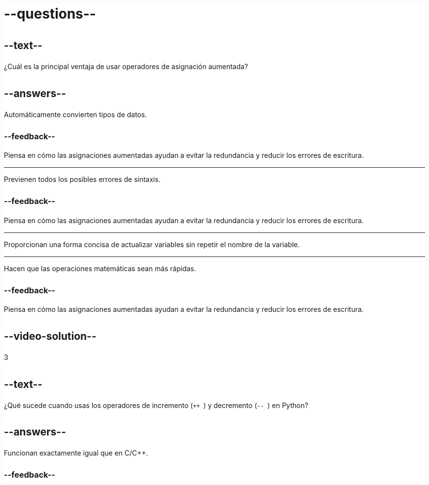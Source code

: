 # --questions--

## --text--

¿Cuál es la principal ventaja de usar operadores de asignación aumentada?

## --answers--

Automáticamente convierten tipos de datos.

### --feedback--

Piensa en cómo las asignaciones aumentadas ayudan a evitar la redundancia y reducir los errores de escritura.

---

Previenen todos los posibles errores de sintaxis.

### --feedback--

Piensa en cómo las asignaciones aumentadas ayudan a evitar la redundancia y reducir los errores de escritura.

---

Proporcionan una forma concisa de actualizar variables sin repetir el nombre de la variable.

---

Hacen que las operaciones matemáticas sean más rápidas.

### --feedback--

Piensa en cómo las asignaciones aumentadas ayudan a evitar la redundancia y reducir los errores de escritura.

## --video-solution--

3

## --text--

¿Qué sucede cuando usas los operadores de incremento (`++ `) y decremento (`-- `) en Python?

## --answers--

Funcionan exactamente igual que en C/C++.

### --feedback--

